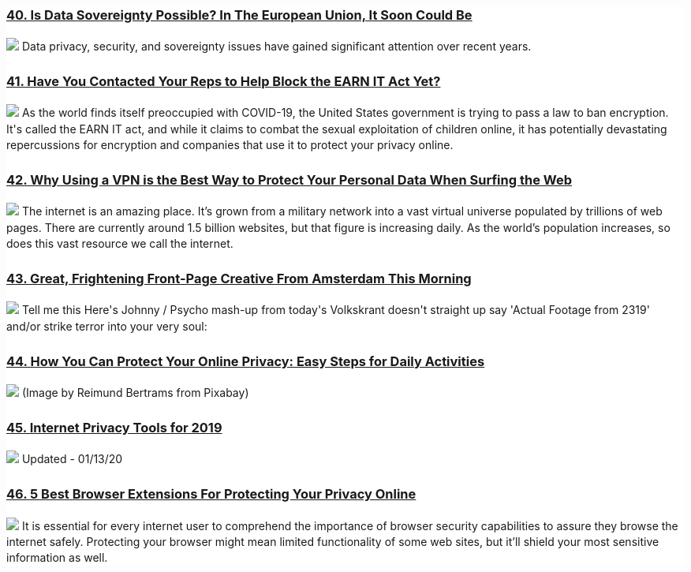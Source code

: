 ### [40. Is Data Sovereignty Possible? In The European Union, It Soon Could Be](https://hackernoon.com/is-data-sovereignty-possible-in-the-european-union-it-soon-could-be-87223wtp)
![](https://cdn.hackernoon.com/images/sZ5UlmC40YcazlXlbOf4nV7TqkL2-lv1j41u9.jpeg)
Data privacy, security, and sovereignty issues have gained significant attention over recent years. 

### [41. Have You Contacted Your Reps to Help Block the EARN IT Act Yet?](https://hackernoon.com/have-you-contacted-your-reps-to-help-block-the-earn-it-act-yet-d913d3yoo)
![](https://cdn.hackernoon.com/images/hhi3yez.jpg)
As the world finds itself preoccupied with COVID-19, the United States government is trying to pass a law to ban encryption. It's called the EARN IT act, and while it claims to combat the sexual exploitation of children online, it has potentially devastating repercussions for encryption and companies that use it to protect your privacy online.

### [42. Why Using a VPN is the Best Way to Protect Your Personal Data When Surfing the Web](https://hackernoon.com/why-using-a-vpn-is-the-best-way-to-protect-your-personal-data-when-surfing-the-net-cw2sk2dbd)
![](https://cdn.hackernoon.com/drafts/4dx2gog.png)
The internet is an amazing place. It’s grown from a military network into a vast virtual universe populated by trillions of web pages. There are currently around 1.5 billion websites, but that figure is increasing daily. As the world’s population increases, so does this vast resource we call the internet. 

### [43. Great, Frightening Front-Page Creative From Amsterdam This Morning](https://hackernoon.com/great-frightening-front-page-creative-from-amsterdam-this-morning-rr7gq34ng)
![](https://cdn.hackernoon.com/drafts/atl31ud.png)
Tell me this Here's Johnny / Psycho mash-up from today's Volkskrant doesn't straight up say 'Actual Footage from 2319' and/or strike terror into your very soul: 

### [44. How You Can Protect Your Online Privacy: Easy Steps for Daily Activities](https://hackernoon.com/how-to-protect-online-privacy-easy-steps-for-daily-activities-bet32a7)
![](https://cdn.hackernoon.com/drafts/8s1y32r0.png)
(Image by Reimund Bertrams from Pixabay)

### [45. Internet Privacy Tools for 2019](https://hackernoon.com/top-10-best-internet-privacy-tools-of-2019-mg603068)
![](https://cdn.hackernoon.com/images/0t3tp30ot.jpg)
Updated - 01/13/20

### [46. 5 Best Browser Extensions For Protecting Your Privacy Online](https://hackernoon.com/the-best-extensions-for-browser-privacy-and-security-zs2f42snc)
![](https://cdn.hackernoon.com/drafts/1x1f72sj1.png)
It is essential for every internet user to comprehend the importance of browser security capabilities to assure they browse the internet safely. Protecting your browser might mean limited functionality of some web sites, but it’ll shield your most sensitive information as well.
